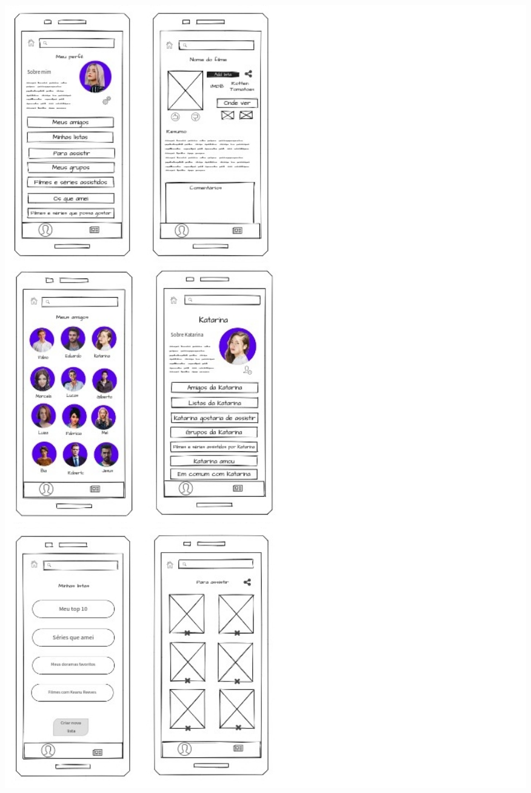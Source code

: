 <img src="wireframe02.jpg" alt="wireframe02" height="425">
<img src="wireframe03.jpg" alt="wireframe03" height="425">
<img src="wireframe04.jpg" alt="wireframe04" height="425">